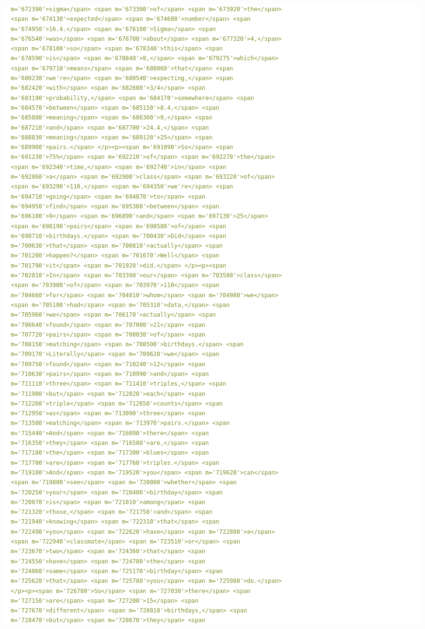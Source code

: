 ```yaml
  m='672390'>sigma</span> <span m='673300'>of</span> <span m='673920'>the</span>
  <span m='674130'>expected</span> <span m='674680'>number</span> <span
  m='674950'>16.4.</span> <span m='676160'>Sigma</span> <span
  m='676540'>was</span> <span m='676700'>about</span> <span m='677320'>4,</span>
  <span m='678100'>so</span> <span m='678340'>this</span> <span
  m='678590'>is</span> <span m='678840'>8,</span> <span m='679275'>which</span>
  <span m='679710'>means</span> <span m='680060'>that</span> <span
  m='680230'>we're</span> <span m='680540'>expecting,</span> <span
  m='682420'>with</span> <span m='682600'>3/4</span> <span
  m='683190'>probability,</span> <span m='684170'>somewhere</span> <span
  m='684570'>between</span> <span m='685150'>8.4,</span> <span
  m='685880'>meaning</span> <span m='686360'>9,</span> <span
  m='687210'>and</span> <span m='687700'>24.4,</span> <span
  m='688830'>meaning</span> <span m='689120'>25</span> <span
  m='689900'>pairs.</span> </p><p><span m='691090'>So</span> <span
  m='691230'>75%</span> <span m='692210'>of</span> <span m='692270'>the</span>
  <span m='692340'>time,</span> <span m='692740'>in</span> <span
  m='692860'>a</span> <span m='692900'>class</span> <span m='693220'>of</span>
  <span m='693290'>110,</span> <span m='694350'>we're</span> <span
  m='694710'>going</span> <span m='694870'>to</span> <span
  m='694950'>find</span> <span m='695360'>between</span> <span
  m='696100'>9</span> <span m='696890'>and</span> <span m='697130'>25</span>
  <span m='698190'>pairs</span> <span m='698580'>of</span> <span
  m='698710'>birthdays.</span> <span m='700430'>Did</span> <span
  m='700630'>that</span> <span m='700810'>actually</span> <span
  m='701200'>happen?</span> <span m='701670'>Well</span> <span
  m='701790'>it</span> <span m='701920'>did.</span> </p><p><span
  m='702810'>In</span> <span m='703390'>our</span> <span m='703580'>class</span>
  <span m='703900'>of</span> <span m='703970'>110</span> <span
  m='704660'>for</span> <span m='704810'>whom</span> <span m='704980'>we</span>
  <span m='705100'>had</span> <span m='705310'>data,</span> <span
  m='705960'>we</span> <span m='706170'>actually</span> <span
  m='706640'>found</span> <span m='707000'>21</span> <span
  m='707720'>pairs</span> <span m='708030'>of</span> <span
  m='708150'>matching</span> <span m='708500'>birthdays.</span> <span
  m='709170'>Literally</span> <span m='709620'>we</span> <span
  m='709750'>found</span> <span m='710240'>12</span> <span
  m='710630'>pairs</span> <span m='710990'>and</span> <span
  m='711110'>three</span> <span m='711410'>triples,</span> <span
  m='711900'>but</span> <span m='712020'>each</span> <span
  m='712260'>triple</span> <span m='712650'>counts</span> <span
  m='712950'>as</span> <span m='713090'>three</span> <span
  m='713580'>matching</span> <span m='713970'>pairs.</span> <span
  m='715440'>And</span> <span m='716090'>there</span> <span
  m='716350'>they</span> <span m='716580'>are,</span> <span
  m='717180'>the</span> <span m='717300'>blues</span> <span
  m='717700'>are</span> <span m='717760'>triples.</span> <span
  m='719180'>And</span> <span m='719520'>you</span> <span m='719620'>can</span>
  <span m='719800'>see</span> <span m='720000'>whether</span> <span
  m='720250'>your</span> <span m='720400'>birthday</span> <span
  m='720870'>is</span> <span m='721010'>among</span> <span
  m='721320'>those,</span> <span m='721750'>and</span> <span
  m='721940'>knowing</span> <span m='722310'>that</span> <span
  m='722490'>you</span> <span m='722620'>have</span> <span m='722880'>a</span>
  <span m='722940'>classmate</span> <span m='723510'>or</span> <span
  m='723670'>two</span> <span m='724360'>that</span> <span
  m='724550'>have</span> <span m='724780'>the</span> <span
  m='724860'>same</span> <span m='725170'>birthday</span> <span
  m='725620'>that</span> <span m='725780'>you</span> <span m='725980'>do.</span>
  </p><p><span m='726780'>So</span> <span m='727030'>there</span> <span
  m='727150'>are</span> <span m='727200'>15</span> <span
  m='727670'>different</span> <span m='728010'>birthdays,</span> <span
  m='728470'>but</span> <span m='728670'>they</span> <span
```